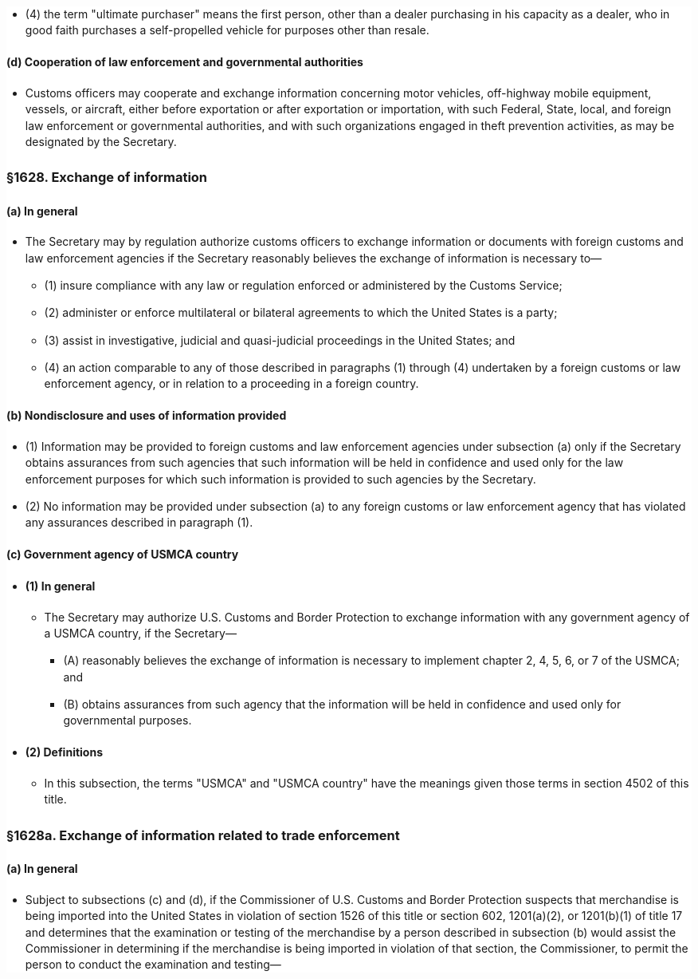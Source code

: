   * (4) the term "ultimate purchaser" means the first person, other than a dealer purchasing in his capacity as a dealer, who in good faith purchases a self-propelled vehicle for purposes other than resale.

#### (d) Cooperation of law enforcement and governmental authorities
* Customs officers may cooperate and exchange information concerning motor vehicles, off-highway mobile equipment, vessels, or aircraft, either before exportation or after exportation or importation, with such Federal, State, local, and foreign law enforcement or governmental authorities, and with such organizations engaged in theft prevention activities, as may be designated by the Secretary.

### §1628. Exchange of information
#### (a) In general
* The Secretary may by regulation authorize customs officers to exchange information or documents with foreign customs and law enforcement agencies if the Secretary reasonably believes the exchange of information is necessary to—

  * (1) insure compliance with any law or regulation enforced or administered by the Customs Service;

  * (2) administer or enforce multilateral or bilateral agreements to which the United States is a party;

  * (3) assist in investigative, judicial and quasi-judicial proceedings in the United States; and

  * (4) an action comparable to any of those described in paragraphs (1) through (4) undertaken by a foreign customs or law enforcement agency, or in relation to a proceeding in a foreign country.

#### (b) Nondisclosure and uses of information provided
* (1) Information may be provided to foreign customs and law enforcement agencies under subsection (a) only if the Secretary obtains assurances from such agencies that such information will be held in confidence and used only for the law enforcement purposes for which such information is provided to such agencies by the Secretary.

* (2) No information may be provided under subsection (a) to any foreign customs or law enforcement agency that has violated any assurances described in paragraph (1).

#### (c) Government agency of USMCA country
* #### (1) In general
  * The Secretary may authorize U.S. Customs and Border Protection to exchange information with any government agency of a USMCA country, if the Secretary—

    * (A) reasonably believes the exchange of information is necessary to implement chapter 2, 4, 5, 6, or 7 of the USMCA; and

    * (B) obtains assurances from such agency that the information will be held in confidence and used only for governmental purposes.

* #### (2) Definitions
  * In this subsection, the terms "USMCA" and "USMCA country" have the meanings given those terms in section 4502 of this title.

### §1628a. Exchange of information related to trade enforcement
#### (a) In general
* Subject to subsections (c) and (d), if the Commissioner of U.S. Customs and Border Protection suspects that merchandise is being imported into the United States in violation of section 1526 of this title or section 602, 1201(a)(2), or 1201(b)(1) of title 17 and determines that the examination or testing of the merchandise by a person described in subsection (b) would assist the Commissioner in determining if the merchandise is being imported in violation of that section, the Commissioner, to permit the person to conduct the examination and testing—
